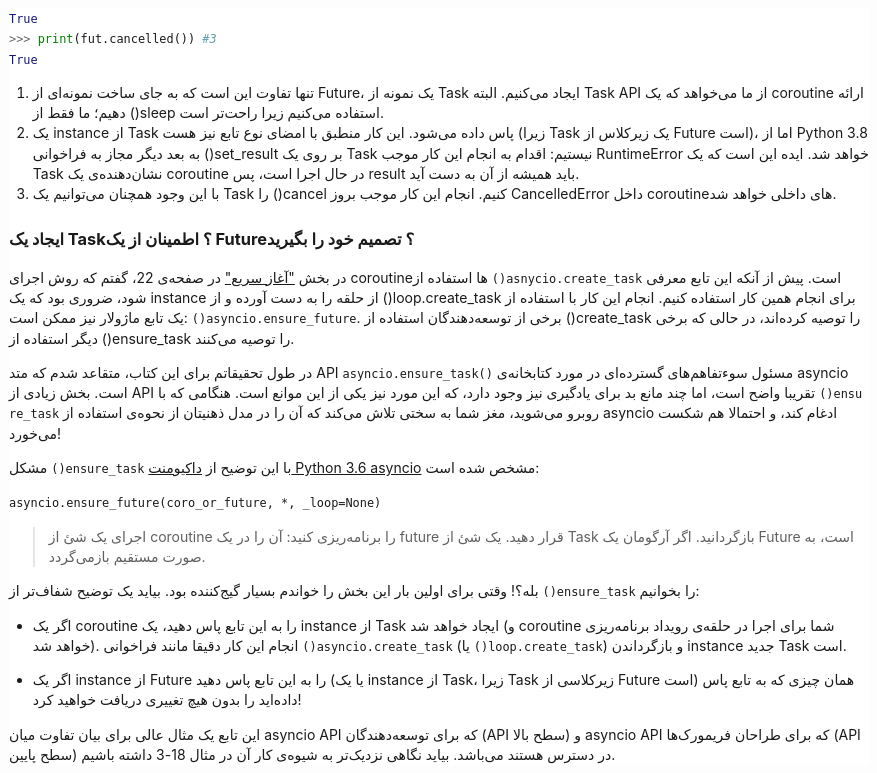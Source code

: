``` python
True
>>> print(fut.cancelled()) #3
True
```

<ol>
<li>
تنها تفاوت این است که به جای ساخت نمونه‌ای از Future، یک نمونه از Task ایجاد می‌کنیم. البته Task API از ما می‌خواهد که یک coroutine ارائه دهیم؛ ما فقط از ()sleep استفاده می‌کنیم زیرا راحت‌تر است.
</li>
<li>
یک instance از Task پاس داده می‌شود. این کار منطبق با امضای نوع تابع نیز هست (زیرا Task یک زیرکلاس از Future است)، اما از Python 3.8 به بعد دیگر مجاز به فراخوانی ()set_result بر روی یک Task نیستیم: اقدام به انجام این کار موجب RuntimeError خواهد شد. ایده این است که یک  Task نشان‌دهنده‌ی یک coroutine در حال اجرا است، پس result باید همیشه از آن به دست آید. 
</li>
<li>
با این وجود همچنان می‌توانیم یک Task را ()cancel کنیم. انجام این کار موجب بروز CancelledError داخل coroutineهای داخلی خواهد شد.
</li>
</ol>

### ایجاد یک Task؟ اطمینان از یک Future؟ تصمیم خود را بگیرید

در بخش ["آغاز سریع"](#quickstart) در صفحه‌ی 22، گفتم که روش اجرای coroutineها استفاده از `()asnycio.create_task` است. پیش از آنکه این تابع معرفی شود، ضروری بود که یک instance از حلقه را به دست آورده و از ()loop.create_task برای انجام همین کار استفاده کنیم. انجام این کار با استفاده از یک تابع ماژولار نیز ممکن است: `()asyncio.ensure_future`. برخی از توسعه‌دهندگان استفاده از ()create_task را توصیه کرده‌اند، در حالی که برخی دیگر استفاده از ()ensure_task را توصیه می‌کنند.

در طول تحقیقاتم برای این کتاب،‌ متقاعد شدم که متد API ‍<code dir='rtl'>()asyncio.ensure_task</code> مسئول سوءتفاهم‌های گسترده‌ای در مورد کتابخانه‌ی asyncio است. بخش زیادی از API تقریبا واضح است، اما چند مانع بد برای یادگیری نیز وجود دارد، که این مورد نیز یکی از این موانع است. هنگامی که با `()ensure_task` روبرو می‌شوید، مغز شما به سختی تلاش می‌کند که آن را در مدل ذهنیتان از نحوه‌ی استفاده از asyncio ادغام کند، و احتمالا هم شکست می‌خورد! 

مشکل `()ensure_task` با این توضیح از [داکیومنت Python 3.6 asyncio](https://python.readthedocs.io/en/stable/library/asyncio-task.html) مشخص شده است:

`asyncio.ensure_future(coro_or_future, *, _loop=None)`

> اجرای یک شئ از coroutine را برنامه‌ریزی کنید: آن را در یک future قرار دهید. یک شئ از Task بازگردانید. اگر آرگومان یک Future است، به صورت مستقیم بازمی‌گردد. 

بله؟! وقتی برای اولین بار این بخش را خواندم بسیار گیج‌کننده بود. بیاید یک توضیح شفاف‌تر از `()ensure_task` را بخوانیم:

<ul>
<li>
اگر یک coroutine را به این تابع پاس دهید، یک instance از Task ایجاد خواهد شد (و coroutine شما برای اجرا در حلقه‌ی رویداد برنامه‌ریزی خواهد شد). انجام این کار دقیقا مانند فراخوانی <code>()asyncio.create_task</code> (یا <code>()loop.create_task</code>) و بازگرداندن instance جدید Task است. 
</li>
</ul>
<ul>
<li>
اگر یک instance از Future را به این تابع پاس دهید (یا یک instance از Task، زیرا Task زیرکلاسی از Future است) همان چیزی که به تابع پاس داده‌اید را بدون هیچ تغییری دریافت خواهید کرد!
</li>
</ul>
این تابع یک مثال عالی برای بیان تفاوت میان asyncio API که برای توسعه‌دهندگان  (API سطح بالا) و asyncio API که برای طراحان فریمورک‌ها (API سطح پایین) در دسترس هستند می‌باشد. بیاید نگاهی نزدیک‌تر به شیوه‌ی کار آن در مثال 18-3 داشته باشیم.
